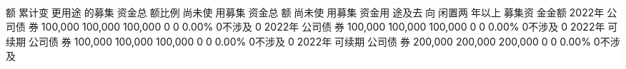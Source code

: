 额
累计变
更用途
的募集
资金总
额比例
尚未使
用募集
资金总
额
尚未使
用募集
资金用
途及去
向
闲置两
年以上
募集资
金金额
2022年
公司债
券
100,000
100,000
100,000
0
0
0.00%
0不涉及
0
2022年
公司债
券
100,000
100,000
100,000
0
0
0.00%
0不涉及
0
2022年
可续期
公司债
券
100,000
100,000
100,000
0
0
0.00%
0不涉及
0
2022年
可续期
公司债
券
200,000
200,000
200,000
0
0
0.00%
0不涉及